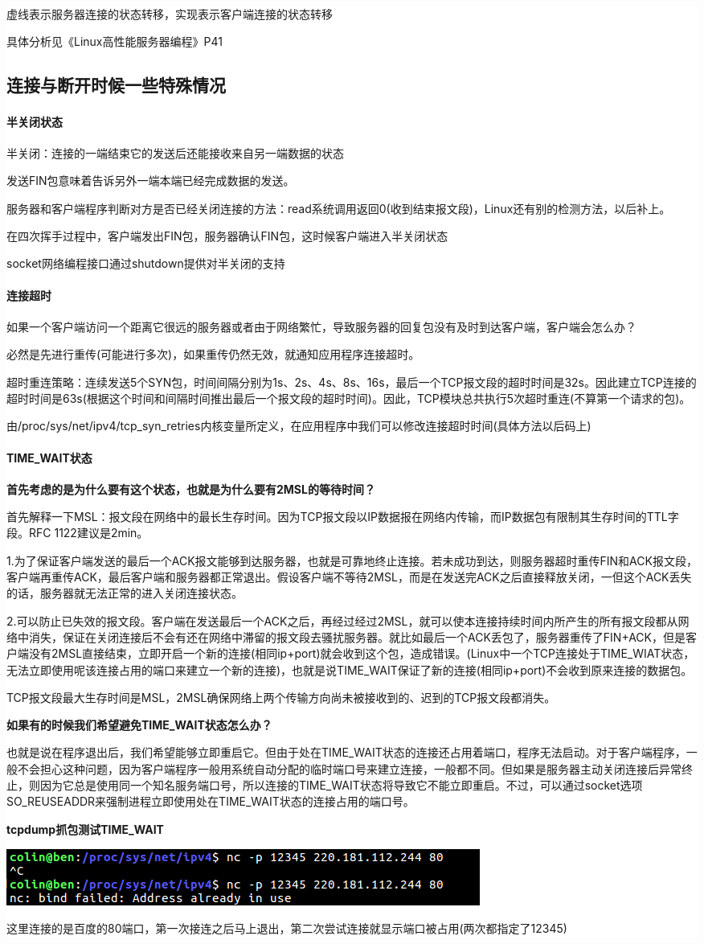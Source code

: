 虚线表示服务器连接的状态转移，实现表示客户端连接的状态转移

具体分析见《Linux高性能服务器编程》P41

## 连接与断开时候一些特殊情况

#### 半关闭状态

半关闭：连接的一端结束它的发送后还能接收来自另一端数据的状态

发送FIN包意味着告诉另外一端本端已经完成数据的发送。

服务器和客户端程序判断对方是否已经关闭连接的方法：read系统调用返回0(收到结束报文段)，Linux还有别的检测方法，以后补上。

在四次挥手过程中，客户端发出FIN包，服务器确认FIN包，这时候客户端进入半关闭状态

socket网络编程接口通过shutdown提供对半关闭的支持

#### 连接超时

如果一个客户端访问一个距离它很远的服务器或者由于网络繁忙，导致服务器的回复包没有及时到达客户端，客户端会怎么办？

必然是先进行重传(可能进行多次)，如果重传仍然无效，就通知应用程序连接超时。

超时重连策略：连续发送5个SYN包，时间间隔分别为1s、2s、4s、8s、16s，最后一个TCP报文段的超时时间是32s。因此建立TCP连接的超时时间是63s(根据这个时间和间隔时间推出最后一个报文段的超时时间)。因此，TCP模块总共执行5次超时重连(不算第一个请求的包)。

由/proc/sys/net/ipv4/tcp_syn_retries内核变量所定义，在应用程序中我们可以修改连接超时时间(具体方法以后码上)

#### TIME_WAIT状态

**首先考虑的是为什么要有这个状态，也就是为什么要有2MSL的等待时间？**

首先解释一下MSL：报文段在网络中的最长生存时间。因为TCP报文段以IP数据报在网络内传输，而IP数据包有限制其生存时间的TTL字段。RFC 1122建议是2min。

1.为了保证客户端发送的最后一个ACK报文能够到达服务器，也就是可靠地终止连接。若未成功到达，则服务器超时重传FIN和ACK报文段，客户端再重传ACK，最后客户端和服务器都正常退出。假设客户端不等待2MSL，而是在发送完ACK之后直接释放关闭，一但这个ACK丢失的话，服务器就无法正常的进入关闭连接状态。

2.可以防止已失效的报文段。客户端在发送最后一个ACK之后，再经过经过2MSL，就可以使本连接持续时间内所产生的所有报文段都从网络中消失，保证在关闭连接后不会有还在网络中滞留的报文段去骚扰服务器。就比如最后一个ACK丢包了，服务器重传了FIN+ACK，但是客户端没有2MSL直接结束，立即开启一个新的连接(相同ip+port)就会收到这个包，造成错误。(Linux中一个TCP连接处于TIME_WIAT状态，无法立即使用呢该连接占用的端口来建立一个新的连接)，也就是说TIME_WAIT保证了新的连接(相同ip+port)不会收到原来连接的数据包。

TCP报文段最大生存时间是MSL，2MSL确保网络上两个传输方向尚未被接收到的、迟到的TCP报文段都消失。

**如果有的时候我们希望避免TIME_WAIT状态怎么办？**

也就是说在程序退出后，我们希望能够立即重启它。但由于处在TIME_WAIT状态的连接还占用着端口，程序无法启动。对于客户端程序，一般不会担心这种问题，因为客户端程序一般用系统自动分配的临时端口号来建立连接，一般都不同。但如果是服务器主动关闭连接后异常终止，则因为它总是使用同一个知名服务端口号，所以连接的TIME_WAIT状态将导致它不能立即重启。不过，可以通过socket选项SO_REUSEADDR来强制进程立即使用处在TIME_WAIT状态的连接占用的端口号。

**tcpdump抓包测试TIME_WAIT**

![](/pic/nc测试.png)

这里连接的是百度的80端口，第一次接连之后马上退出，第二次尝试连接就显示端口被占用(两次都指定了12345)
